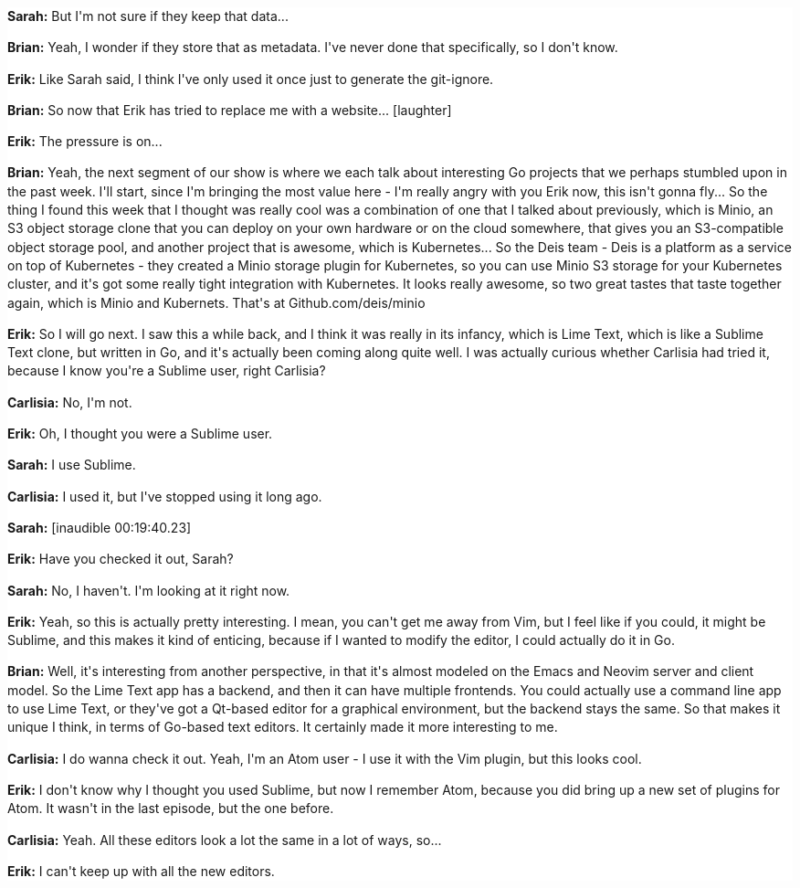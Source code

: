 **Sarah:** But I'm not sure if they keep that data...

**Brian:** Yeah, I wonder if they store that as metadata. I've never done that specifically, so I don't know.

**Erik:** Like Sarah said, I think I've only used it once just to generate the git-ignore.

**Brian:** So now that Erik has tried to replace me with a website... \[laughter\]

**Erik:** The pressure is on...

**Brian:** Yeah, the next segment of our show is where we each talk about interesting Go projects that we perhaps stumbled upon in the past week. I'll start, since I'm bringing the most value here - I'm really angry with you Erik now, this isn't gonna fly... So the thing I found this week that I thought was really cool was a combination of one that I talked about previously, which is Minio, an S3 object storage clone that you can deploy on your own hardware or on the cloud somewhere, that gives you an S3-compatible object storage pool, and another project that is awesome, which is Kubernetes... So the Deis team - Deis is a platform as a service on top of Kubernetes - they created a Minio storage plugin for Kubernetes, so you can use Minio S3 storage for your Kubernetes cluster, and it's got some really tight integration with Kubernetes. It looks really awesome, so two great tastes that taste together again, which is Minio and Kubernets. That's at Github.com/deis/minio

**Erik:** So I will go next. I saw this a while back, and I think it was really in its infancy, which is Lime Text, which is like a Sublime Text clone, but written in Go, and it's actually been coming along quite well. I was actually curious whether Carlisia had tried it, because I know you're a Sublime user, right Carlisia?

**Carlisia:** No, I'm not.

**Erik:** Oh, I thought you were a Sublime user.

**Sarah:** I use Sublime.

**Carlisia:** I used it, but I've stopped using it long ago.

**Sarah:** \[inaudible 00:19:40.23\]

**Erik:** Have you checked it out, Sarah?

**Sarah:** No, I haven't. I'm looking at it right now.

**Erik:** Yeah, so this is actually pretty interesting. I mean, you can't get me away from Vim, but I feel like if you could, it might be Sublime, and this makes it kind of enticing, because if I wanted to modify the editor, I could actually do it in Go.

**Brian:** Well, it's interesting from another perspective, in that it's almost modeled on the Emacs and Neovim server and client model. So the Lime Text app has a backend, and then it can have multiple frontends. You could actually use a command line app to use Lime Text, or they've got a Qt-based editor for a graphical environment, but the backend stays the same. So that makes it unique I think, in terms of Go-based text editors. It certainly made it more interesting to me.

**Carlisia:** I do wanna check it out. Yeah, I'm an Atom user - I use it with the Vim plugin, but this looks cool.

**Erik:** I don't know why I thought you used Sublime, but now I remember Atom, because you did bring up a new set of plugins for Atom. It wasn't in the last episode, but the one before.

**Carlisia:** Yeah. All these editors look a lot the same in a lot of ways, so...

**Erik:** I can't keep up with all the new editors.
